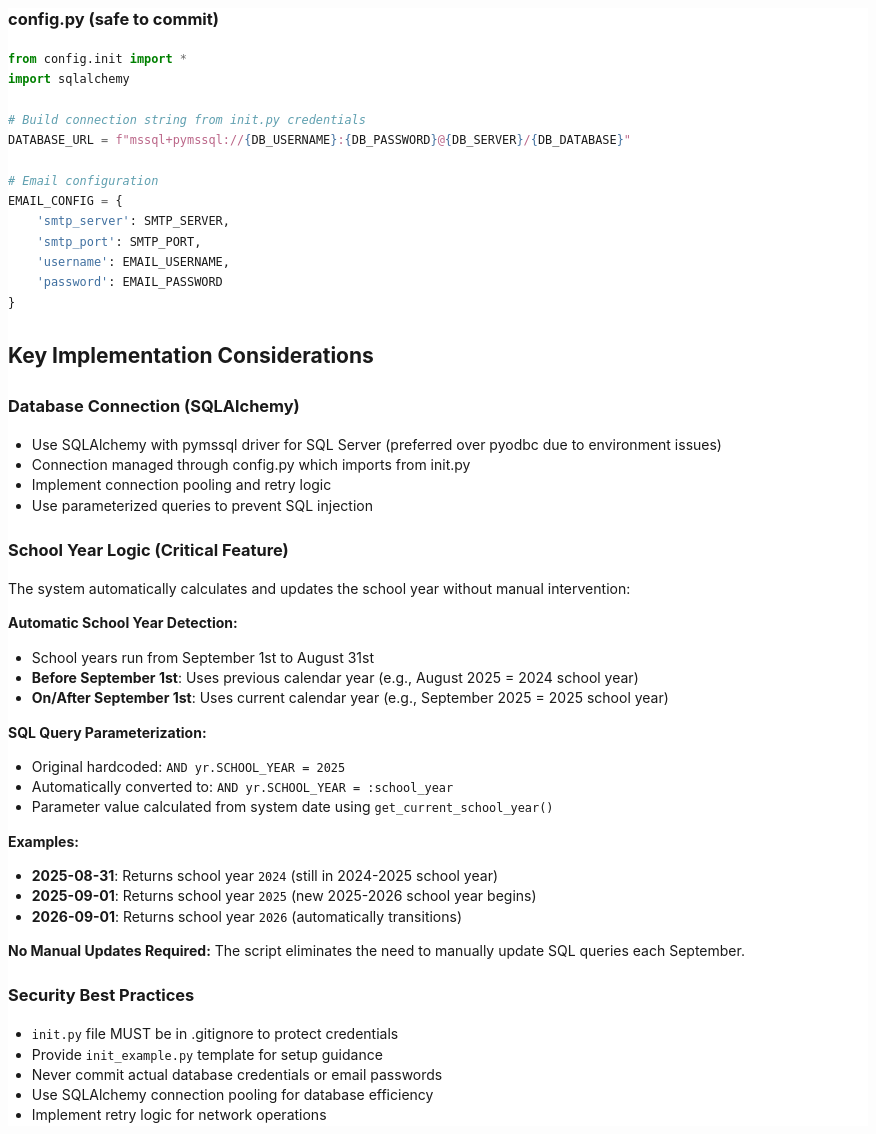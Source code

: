 ### config.py (safe to commit)
```python
from config.init import *
import sqlalchemy

# Build connection string from init.py credentials
DATABASE_URL = f"mssql+pymssql://{DB_USERNAME}:{DB_PASSWORD}@{DB_SERVER}/{DB_DATABASE}"

# Email configuration
EMAIL_CONFIG = {
    'smtp_server': SMTP_SERVER,
    'smtp_port': SMTP_PORT,
    'username': EMAIL_USERNAME,
    'password': EMAIL_PASSWORD
}
```

## Key Implementation Considerations

### Database Connection (SQLAlchemy)
- Use SQLAlchemy with pymssql driver for SQL Server (preferred over pyodbc due to environment issues)
- Connection managed through config.py which imports from init.py
- Implement connection pooling and retry logic
- Use parameterized queries to prevent SQL injection

### School Year Logic (Critical Feature)
The system automatically calculates and updates the school year without manual intervention:

**Automatic School Year Detection:**
- School years run from September 1st to August 31st
- **Before September 1st**: Uses previous calendar year (e.g., August 2025 = 2024 school year)
- **On/After September 1st**: Uses current calendar year (e.g., September 2025 = 2025 school year)

**SQL Query Parameterization:**
- Original hardcoded: `AND yr.SCHOOL_YEAR = 2025`
- Automatically converted to: `AND yr.SCHOOL_YEAR = :school_year`
- Parameter value calculated from system date using `get_current_school_year()`

**Examples:**
- **2025-08-31**: Returns school year `2024` (still in 2024-2025 school year)
- **2025-09-01**: Returns school year `2025` (new 2025-2026 school year begins)
- **2026-09-01**: Returns school year `2026` (automatically transitions)

**No Manual Updates Required:** The script eliminates the need to manually update SQL queries each September.

### Security Best Practices
- `init.py` file MUST be in .gitignore to protect credentials
- Provide `init_example.py` template for setup guidance
- Never commit actual database credentials or email passwords
- Use SQLAlchemy connection pooling for database efficiency
- Implement retry logic for network operations
